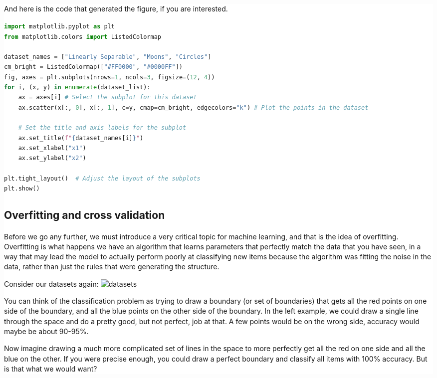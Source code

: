 ```python
```

And here is the code that generated the figure, if you are interested.

```python
import matplotlib.pyplot as plt
from matplotlib.colors import ListedColormap

dataset_names = ["Linearly Separable", "Moons", "Circles"]
cm_bright = ListedColormap(["#FF0000", "#0000FF"])
fig, axes = plt.subplots(nrows=1, ncols=3, figsize=(12, 4))
for i, (x, y) in enumerate(dataset_list):
    ax = axes[i] # Select the subplot for this dataset
    ax.scatter(x[:, 0], x[:, 1], c=y, cmap=cm_bright, edgecolors="k") # Plot the points in the dataset

    # Set the title and axis labels for the subplot
    ax.set_title(f"{dataset_names[i]}")
    ax.set_xlabel("x1")
    ax.set_ylabel("x2")

plt.tight_layout()  # Adjust the layout of the subplots
plt.show()
```

## Overfitting and cross validation

Before we go any further, we must introduce a very critical topic for machine learning, and that is the idea of
overfitting. Overfitting is what happens we have an algorithm that learns parameters that perfectly match the data that
you have seen, in a way that may lead the model to actually perform poorly at classifying new items because the
algorithm was fitting the noise in the data, rather than just the rules that were generating the structure.

Consider our datasets again:
![datasets](../images/random_datasets.png)

You can think of the classification problem as trying to draw a boundary (or set of boundaries) that gets all the red
points on one side of the boundary, and all the blue points on the other side of the boundary. In the left example, we
could draw a single line through the space and do a pretty good, but not perfect, job at that. A few points would be on
the wrong side, accuracy would maybe be about 90-95%.

Now imagine drawing a much more complicated set of lines in the space to more perfectly get all the red on one side and
all the blue on the other. If you were precise enough, you could draw a perfect boundary and classify all items with
100% accuracy. But is that what we would want?
